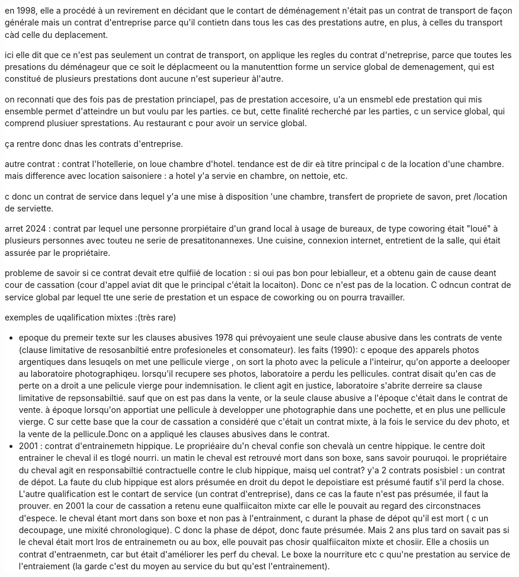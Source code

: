 en 1998, elle a procédé à un revirement en décidant que le contart de déménagement n'était pas un contrat de transport de façon générale mais un contrat d'entreprise parce qu'il contietn dans tous les cas des prestations autre, en plus, à celles du transport càd celle du deplacement. 

ici elle dit que ce n'est pas seulement un contrat de transport, on applique les regles du contrat d'netreprise, parce que toutes les presations du déménageur que ce soit le déplacmeent ou la manutenttion forme un service global de demenagement, qui est constitué de plusieurs prestations dont aucune n'est superieur àl'autre. 

on reconnati que des fois pas de prestation princiapel, pas de prestation accesoire, u'a un ensmebl ede prestation qui mis ensemble permet d'atteindre un but voulu par les parties. ce but, cette finalité recherché par les parties, c un service global, qui comprend plusiuer sprestations. Au restaurant c pour avoir un service global. 

ça rentre donc dnas les contrats d'entreprise.

autre contrat : contrat l'hotellerie, on loue chambre d'hotel. tendance est de dir eà titre principal c de la location d'une chambre. mais difference avec location saisoniere : a hotel y'a servie en chambre, on nettoie, etc.

c donc un contrat de service dans lequel y'a une mise à disposition 'une chambre, transfert de propriete de savon, pret /location de serviette.

arret 2024 : contrat par lequel une personne prorpiétaire d'un grand local à usage de bureaux, de type coworing était "loué" à plusieurs personnes avec touteu ne serie de presatitonannexes. Une cuisine, connexion internet, entretient de la salle, qui était assurée par le propriétaire. 

probleme de savoir si ce contrat devait etre qulfiié de location : si oui pas bon pour lebialleur, et a obtenu gain de cause deant cour de cassation (cour d'appel aviat dit que le principal c'était la locaiton).  Donc ce n'est pas de la location.  C odncun contrat de service global par lequel tte une serie de prestation et un espace de coworking ou on pourra travailler.

exemples de uqalification mixtes :(très rare) 
- epoque du premeir texte sur les clauses abusives 1978 qui prévoyaient une seule clause abusive dans les contrats de vente (clause limitative de resosanbiltié entre profesioneles et consomateur). les faits (1990): c epoque des apparels photos argentiques dans lesuqels on met une pellicule vierge , on sort la photo avec la pelicule a l'inteirur, qu'on apporte a deelooper au laboratoire photographiqeu. lorsqu'il recupere ses photos, laboratoire a perdu les pellicules. contrat disait qu'en cas de perte on a droit a une pelicule vierge pour indemnisation. le client agit en justice, laboratoire s'abrite derreire sa clause limitative de repsonsabiltié. sauf que on est pas dans la vente, or la seule clause abusive a l'époque c'était dans le contrat de vente. à époque lorsqu'on apportiat une pellicule à developper une photographie dans une pochette, et en plus une pellicule vierge. C sur cette base que la cour de cassation a considéré que c'était un contrat mixte, à la fois le service du dev photo, et la vente de la pellicule.Donc on a appliqué les clauses abusives dans le contrat. 
- 2001 : contrat d'entrainemetn hippique. Le propriéaire du'n cheval confie son chevalà un centre hippique. le centre doit entrainer le cheval il es tlogé nourri. un matin le cheval est retrouvé mort dans son boxe, sans savoir pouruqoi. le propriétaire du cheval agit en responsabiltié contractuelle contre le club hippique, maisq uel contrat? y'a 2 contrats posisbiel : un contrat de dépot. La faute du club hippique est alors présumée en droit du depot le depoistiare est présumé fautif s'il perd la chose. L'autre qualification est le contart de service (un contrat d'entreprise), dans ce cas la faute n'est pas présumée, il faut la prouver. en 2001 la cour de cassation a retenu eune qualfiicaiton mixte car elle le pouvait au regard des circonstnaces d'espece. le cheval étant mort dans son boxe et non pas à l'entrainment, c durant la phase de dépot qu'il est mort ( c un decoupage, une mixité chronologique).  C donc la phase de dépot, donc faute présumée. Mais 2 ans plus tard on savait pas si le cheval était mort lros de entrainemetn ou au box, elle pouvait pas chosir qualfiicaiton mixte et chosiir. Elle a chosiis un contrat d'entraenmetn, car but était d'améliorer les perf du cheval. Le boxe la nourriture etc c quu'ne prestation au service de l'entraiement (la garde c'est du moyen au service du but qu'est l'entrainement).
